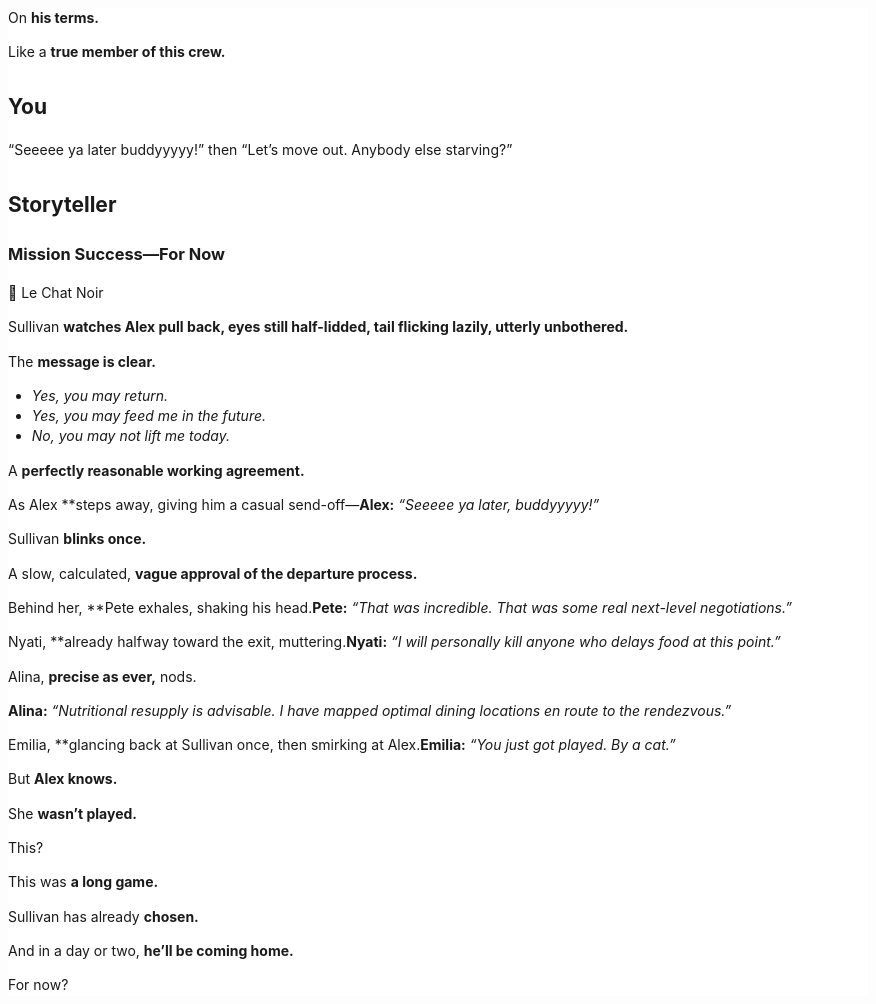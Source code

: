On **his terms.**  

Like a **true member of this crew.**

## You
“Seeeee ya later buddyyyyy!”
then
“Let’s move out. Anybody else starving?”


## Storyteller
### **Mission Success—For Now**  
📍 Le Chat Noir

Sullivan **watches Alex pull back, eyes still half-lidded, tail flicking lazily, utterly unbothered.**  

The **message is clear.**  

- *Yes, you may return.*  
- *Yes, you may feed me in the future.*  
- *No, you may not lift me today.*  

A **perfectly reasonable working agreement.**  

As Alex **steps away, giving him a casual send-off—**Alex:** *“Seeeee ya later, buddyyyyy!”*  

Sullivan **blinks once.**  

A slow, calculated, **vague approval of the departure process.**  

Behind her, **Pete exhales, shaking his head.**Pete:** *“That was incredible. That was some real *next-level* negotiations.”*  

Nyati, **already halfway toward the exit, muttering.**Nyati:** *“I will personally kill anyone who delays food at this point.”*  

Alina, **precise as ever,** nods.  

**Alina:** *“Nutritional resupply is advisable. I have mapped optimal dining locations en route to the rendezvous.”*  

Emilia, **glancing back at Sullivan once, then smirking at Alex.**Emilia:** *“You just got played. By a cat.”*  

But **Alex knows.**  

She **wasn’t played.**  

This?  

This was **a long game.**  

Sullivan has already **chosen.**  

And in a day or two, **he’ll be coming home.**  

For now?  
